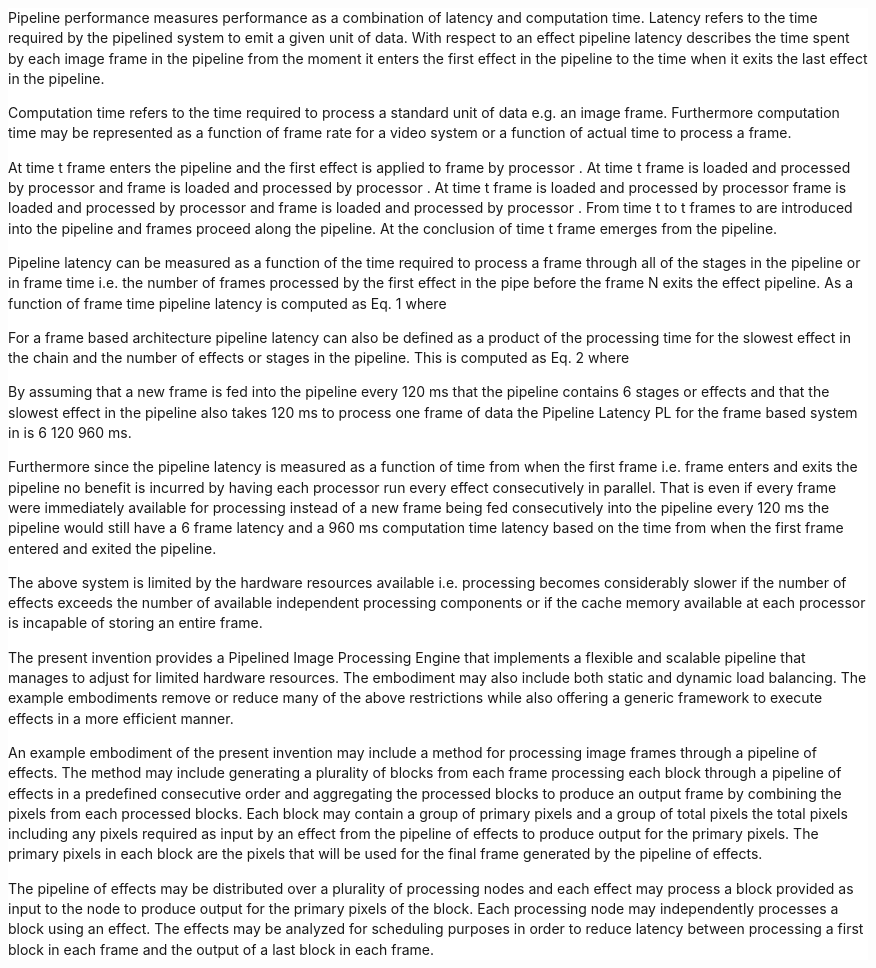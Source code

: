  Pipeline performance measures performance as a combination of latency and computation time. Latency refers to the time required by the pipelined system to emit a given unit of data. With respect to an effect pipeline latency describes the time spent by each image frame in the pipeline from the moment it enters the first effect in the pipeline to the time when it exits the last effect in the pipeline.

 Computation time refers to the time required to process a standard unit of data e.g. an image frame. Furthermore computation time may be represented as a function of frame rate for a video system or a function of actual time to process a frame.

At time t frame enters the pipeline and the first effect is applied to frame by processor . At time t frame is loaded and processed by processor and frame is loaded and processed by processor . At time t frame is loaded and processed by processor frame is loaded and processed by processor and frame is loaded and processed by processor . From time t to t frames to are introduced into the pipeline and frames proceed along the pipeline. At the conclusion of time t frame emerges from the pipeline.

Pipeline latency can be measured as a function of the time required to process a frame through all of the stages in the pipeline or in frame time i.e. the number of frames processed by the first effect in the pipe before the frame N exits the effect pipeline. As a function of frame time pipeline latency is computed as Eq. 1 where 

For a frame based architecture pipeline latency can also be defined as a product of the processing time for the slowest effect in the chain and the number of effects or stages in the pipeline. This is computed as Eq. 2 where 

By assuming that a new frame is fed into the pipeline every 120 ms that the pipeline contains 6 stages or effects and that the slowest effect in the pipeline also takes 120 ms to process one frame of data the Pipeline Latency PL for the frame based system in is 6 120 960 ms.

Furthermore since the pipeline latency is measured as a function of time from when the first frame i.e. frame enters and exits the pipeline no benefit is incurred by having each processor run every effect consecutively in parallel. That is even if every frame were immediately available for processing instead of a new frame being fed consecutively into the pipeline every 120 ms the pipeline would still have a 6 frame latency and a 960 ms computation time latency based on the time from when the first frame entered and exited the pipeline.

The above system is limited by the hardware resources available i.e. processing becomes considerably slower if the number of effects exceeds the number of available independent processing components or if the cache memory available at each processor is incapable of storing an entire frame.

The present invention provides a Pipelined Image Processing Engine that implements a flexible and scalable pipeline that manages to adjust for limited hardware resources. The embodiment may also include both static and dynamic load balancing. The example embodiments remove or reduce many of the above restrictions while also offering a generic framework to execute effects in a more efficient manner.

An example embodiment of the present invention may include a method for processing image frames through a pipeline of effects. The method may include generating a plurality of blocks from each frame processing each block through a pipeline of effects in a predefined consecutive order and aggregating the processed blocks to produce an output frame by combining the pixels from each processed blocks. Each block may contain a group of primary pixels and a group of total pixels the total pixels including any pixels required as input by an effect from the pipeline of effects to produce output for the primary pixels. The primary pixels in each block are the pixels that will be used for the final frame generated by the pipeline of effects.

The pipeline of effects may be distributed over a plurality of processing nodes and each effect may process a block provided as input to the node to produce output for the primary pixels of the block. Each processing node may independently processes a block using an effect. The effects may be analyzed for scheduling purposes in order to reduce latency between processing a first block in each frame and the output of a last block in each frame.
